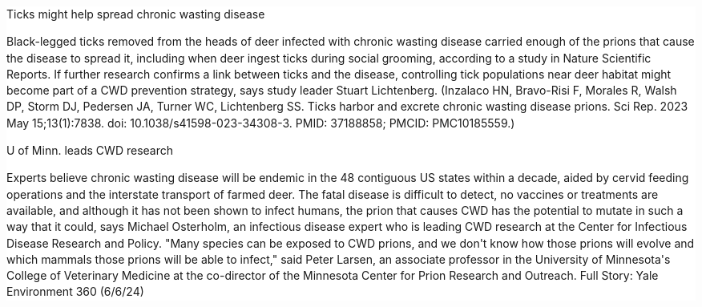 



Ticks might help spread chronic wasting disease

Black-legged ticks removed from the heads of deer infected with chronic wasting disease carried enough of the prions that cause the disease to spread it, including when deer ingest ticks during social grooming, according to a study in Nature Scientific Reports. If further research confirms a link between ticks and the disease, controlling tick populations near deer habitat might become part of a CWD prevention strategy, says study leader Stuart Lichtenberg. (Inzalaco HN, Bravo-Risi F, Morales R, Walsh DP, Storm DJ, Pedersen JA, Turner WC, Lichtenberg SS. Ticks harbor and excrete chronic wasting disease prions. Sci Rep. 2023 May 15;13(1):7838. doi: 10.1038/s41598-023-34308-3. PMID: 37188858; PMCID: PMC10185559.)

U of Minn. leads CWD research

Experts believe chronic wasting disease will be endemic in the 48 contiguous US states within a decade, aided by cervid feeding operations and the interstate transport of farmed deer. The fatal disease is difficult to detect, no vaccines or treatments are available, and although it has not been shown to infect humans, the prion that causes CWD has the potential to mutate in such a way that it could, says Michael Osterholm, an infectious disease expert who is leading CWD research at the Center for Infectious Disease Research and Policy. "Many species can be exposed to CWD prions, and we don't know how those prions will evolve and which mammals those prions will be able to infect," said Peter Larsen, an associate professor in the University of Minnesota's College of Veterinary Medicine at the co-director of the Minnesota Center for Prion Research and Outreach.
 Full Story: Yale Environment 360 (6/6/24) 



